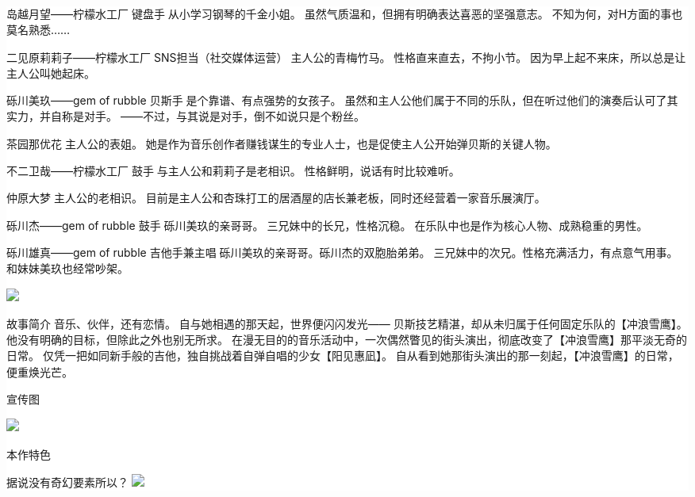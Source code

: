 岛越月望——柠檬水工厂 键盘手
从小学习钢琴的千金小姐。
虽然气质温和，但拥有明确表达喜恶的坚强意志。
不知为何，对H方面的事也莫名熟悉……

二见原莉莉子——柠檬水工厂 SNS担当（社交媒体运营）
主人公的青梅竹马。
性格直来直去，不拘小节。
因为早上起不来床，所以总是让主人公叫她起床。

砾川美玖——gem of rubble 贝斯手
是个靠谱、有点强势的女孩子。
虽然和主人公他们属于不同的乐队，但在听过他们的演奏后认可了其实力，并自称是对手。
——不过，与其说是对手，倒不如说只是个粉丝。

茶园那优花
主人公的表姐。
她是作为音乐创作者赚钱谋生的专业人士，也是促使主人公开始弹贝斯的关键人物。

不二卫哉——柠檬水工厂 鼓手
与主人公和莉莉子是老相识。
性格鲜明，说话有时比较难听。

仲原大梦
主人公的老相识。
目前是主人公和杏珠打工的居酒屋的店长兼老板，同时还经营着一家音乐展演厅。

砾川杰——gem of rubble 鼓手
砾川美玖的亲哥哥。
三兄妹中的长兄，性格沉稳。
在乐队中也是作为核心人物、成熟稳重的男性。

砾川雄真——gem of rubble 吉他手兼主唱
砾川美玖的亲哥哥。砾川杰的双胞胎弟弟。
三兄妹中的次兄。性格充满活力，有点意气用事。
和妹妹美玖也经常吵架。

<img src="https://p.sda1.dev/24/3865b76ffc80b4ded27e47f4683198d6/image.jpg" referrerpolicy="no-referrer">

故事简介
音乐、伙伴，还有恋情。
自与她相遇的那天起，世界便闪闪发光——
贝斯技艺精湛，却从未归属于任何固定乐队的【冲浪雪鹰】。
他没有明确的目标，但除此之外也别无所求。
在漫无目的的音乐活动中，一次偶然瞥见的街头演出，彻底改变了【冲浪雪鹰】那平淡无奇的日常。
仅凭一把如同新手般的吉他，独自挑战着自弹自唱的少女【阳见惠凪】。
自从看到她那街头演出的那一刻起，【冲浪雪鹰】的日常，便重焕光芒。

宣传图

<img src="https://p.sda1.dev/24/15fd9ca324109d0bfe45b0c045bcb348/image.jpg" referrerpolicy="no-referrer">

本作特色

据说没有奇幻要素所以？
<img src="https://p.sda1.dev/24/5d1e41e18068bd2dc7aeeafc36b7f4e9/image.jpg" referrerpolicy="no-referrer">

